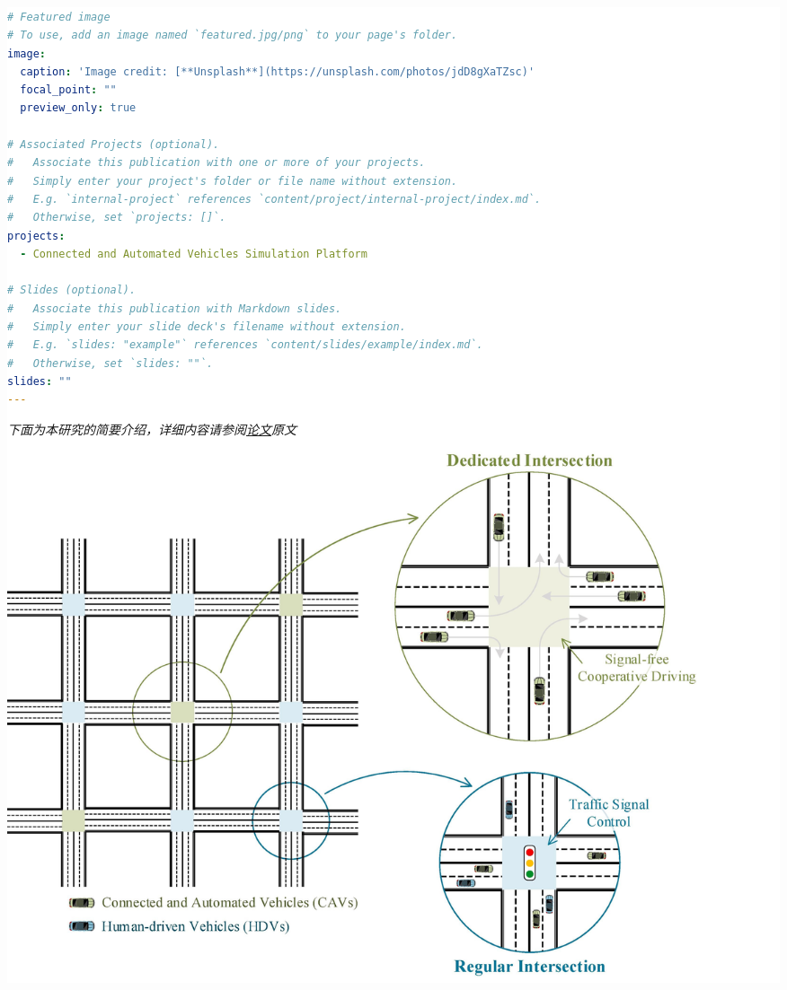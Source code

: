 ```yaml
# Featured image
# To use, add an image named `featured.jpg/png` to your page's folder. 
image:
  caption: 'Image credit: [**Unsplash**](https://unsplash.com/photos/jdD8gXaTZsc)'
  focal_point: ""
  preview_only: true

# Associated Projects (optional).
#   Associate this publication with one or more of your projects.
#   Simply enter your project's folder or file name without extension.
#   E.g. `internal-project` references `content/project/internal-project/index.md`.
#   Otherwise, set `projects: []`.
projects:
  - Connected and Automated Vehicles Simulation Platform

# Slides (optional).
#   Associate this publication with Markdown slides.
#   Simply enter your slide deck's filename without extension.
#   E.g. `slides: "example"` references `content/slides/example/index.md`.
#   Otherwise, set `slides: ""`.
slides: ""
---
```



 *下面为本研究的简要介绍，详细内容请参阅[论文](https://www.sciencedirect.com/science/article/pii/S0968090X24000226#f0005)原文*


<img src=Fig_1.jpg  width=90% />
